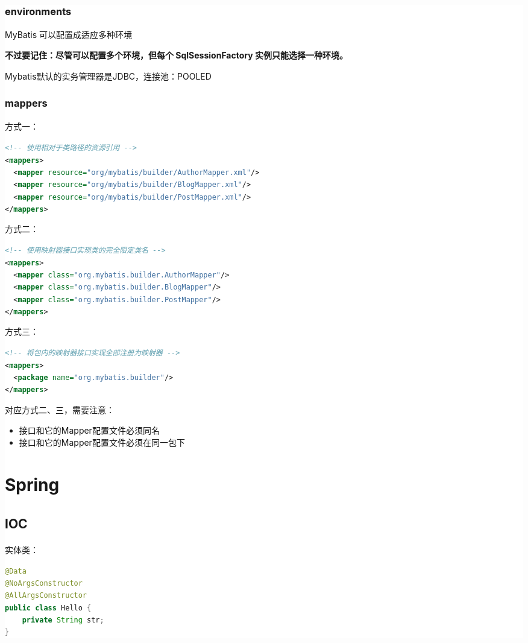 ### environments

MyBatis 可以配置成适应多种环境

**不过要记住：尽管可以配置多个环境，但每个 SqlSessionFactory 实例只能选择一种环境。**

Mybatis默认的实务管理器是JDBC，连接池：POOLED

### mappers

方式一：

```xml
<!-- 使用相对于类路径的资源引用 -->
<mappers>
  <mapper resource="org/mybatis/builder/AuthorMapper.xml"/>
  <mapper resource="org/mybatis/builder/BlogMapper.xml"/>
  <mapper resource="org/mybatis/builder/PostMapper.xml"/>
</mappers>
```

方式二：

```xml
<!-- 使用映射器接口实现类的完全限定类名 -->
<mappers>
  <mapper class="org.mybatis.builder.AuthorMapper"/>
  <mapper class="org.mybatis.builder.BlogMapper"/>
  <mapper class="org.mybatis.builder.PostMapper"/>
</mappers>
```

方式三：

```xml
<!-- 将包内的映射器接口实现全部注册为映射器 -->
<mappers>
  <package name="org.mybatis.builder"/>
</mappers>
```

对应方式二、三，需要注意：

- 接口和它的Mapper配置文件必须同名
- 接口和它的Mapper配置文件必须在同一包下

# Spring

## IOC

实体类：

```java
@Data
@NoArgsConstructor
@AllArgsConstructor
public class Hello {
    private String str;
}
```
